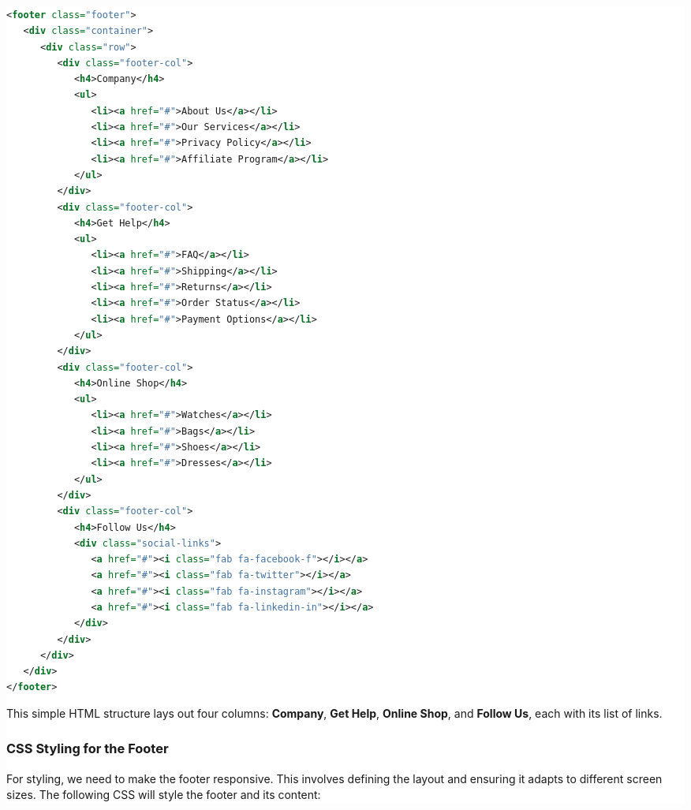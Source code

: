 ```xml
<footer class="footer">
   <div class="container">
      <div class="row">
         <div class="footer-col">
            <h4>Company</h4>
            <ul>
               <li><a href="#">About Us</a></li>
               <li><a href="#">Our Services</a></li>
               <li><a href="#">Privacy Policy</a></li>
               <li><a href="#">Affiliate Program</a></li>
            </ul>
         </div>
         <div class="footer-col">
            <h4>Get Help</h4>
            <ul>
               <li><a href="#">FAQ</a></li>
               <li><a href="#">Shipping</a></li>
               <li><a href="#">Returns</a></li>
               <li><a href="#">Order Status</a></li>
               <li><a href="#">Payment Options</a></li>
            </ul>
         </div>
         <div class="footer-col">
            <h4>Online Shop</h4>
            <ul>
               <li><a href="#">Watches</a></li>
               <li><a href="#">Bags</a></li>
               <li><a href="#">Shoes</a></li>
               <li><a href="#">Dresses</a></li>
            </ul>
         </div>
         <div class="footer-col">
            <h4>Follow Us</h4>
            <div class="social-links">
               <a href="#"><i class="fab fa-facebook-f"></i></a>
               <a href="#"><i class="fab fa-twitter"></i></a>
               <a href="#"><i class="fab fa-instagram"></i></a>
               <a href="#"><i class="fab fa-linkedin-in"></i></a>
            </div>
         </div>
      </div>
   </div>
</footer>
```

This simple HTML structure lays out four columns: **Company**, **Get Help**, **Online Shop**, and **Follow Us**, each with its list of links.

### CSS Styling for the Footer

For styling, we need to make the footer responsive. This involves defining the layout and ensuring it adapts to different screen sizes. The following CSS will style the footer and its content:
